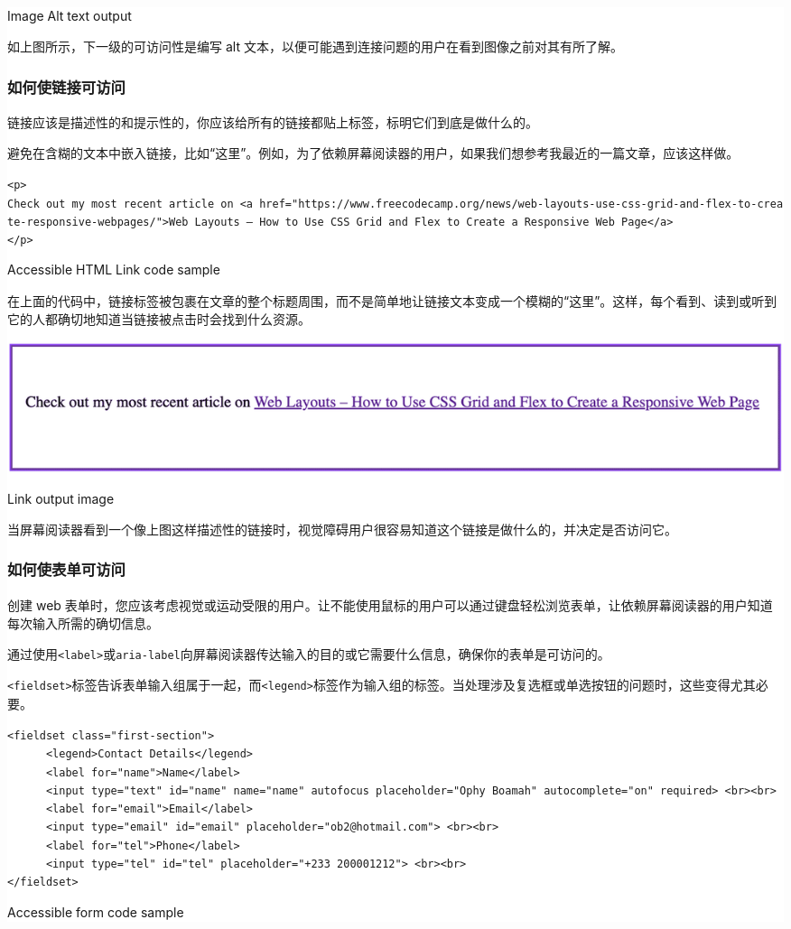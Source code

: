 Image Alt text output

如上图所示，下一级的可访问性是编写 alt 文本，以便可能遇到连接问题的用户在看到图像之前对其有所了解。

### 如何使链接可访问

链接应该是描述性的和提示性的，你应该给所有的链接都贴上标签，标明它们到底是做什么的。

避免在含糊的文本中嵌入链接，比如“这里”。例如，为了依赖屏幕阅读器的用户，如果我们想参考我最近的一篇文章，应该这样做。

```
<p>
Check out my most recent article on <a href="https://www.freecodecamp.org/news/web-layouts-use-css-grid-and-flex-to-create-responsive-webpages/">Web Layouts – How to Use CSS Grid and Flex to Create a Responsive Web Page</a>
</p>
```

Accessible HTML Link code sample

在上面的代码中，链接标签被包裹在文章的整个标题周围，而不是简单地让链接文本变成一个模糊的“这里”。这样，每个看到、读到或听到它的人都确切地知道当链接被点击时会找到什么资源。

![AccessibilityLink](img/38dbea904446a14f26327366346947e6.png)

Link output image

当屏幕阅读器看到一个像上图这样描述性的链接时，视觉障碍用户很容易知道这个链接是做什么的，并决定是否访问它。

### **如何使表单可访问**

创建 web 表单时，您应该考虑视觉或运动受限的用户。让不能使用鼠标的用户可以通过键盘轻松浏览表单，让依赖屏幕阅读器的用户知道每次输入所需的确切信息。

通过使用`<label>`或`aria-label`向屏幕阅读器传达输入的目的或它需要什么信息，确保你的表单是可访问的。

`<fieldset>`标签告诉表单输入组属于一起，而`<legend>`标签作为输入组的标签。当处理涉及复选框或单选按钮的问题时，这些变得尤其必要。

```
<fieldset class="first-section">
      <legend>Contact Details</legend>
      <label for="name">Name</label>
      <input type="text" id="name" name="name" autofocus placeholder="Ophy Boamah" autocomplete="on" required> <br><br>
      <label for="email">Email</label>
      <input type="email" id="email" placeholder="ob2@hotmail.com"> <br><br>
      <label for="tel">Phone</label>
      <input type="tel" id="tel" placeholder="+233 200001212"> <br><br>
</fieldset>
```

Accessible form code sample
